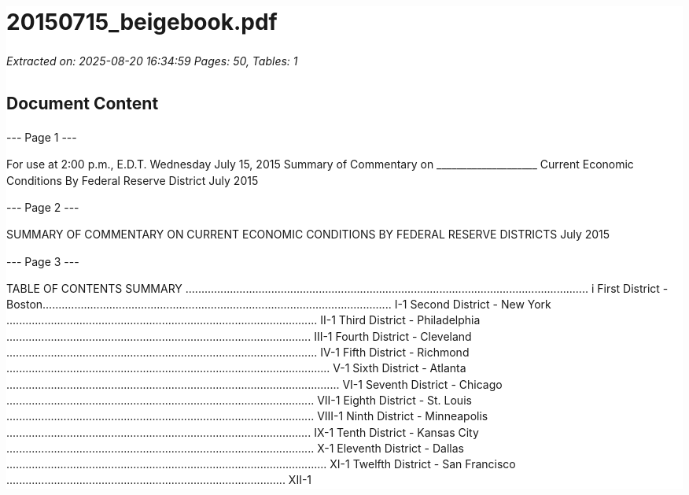 # 20150715_beigebook.pdf

*Extracted on: 2025-08-20 16:34:59*
*Pages: 50, Tables: 1*

## Document Content

--- Page 1 ---

For use at 2:00 p.m., E.D.T.
Wednesday
July 15, 2015
Summary of Commentary on ____________________
Current
Economic
Conditions
By Federal Reserve District
July 2015

--- Page 2 ---

SUMMARY OF COMMENTARY ON CURRENT ECONOMIC CONDITIONS
BY FEDERAL RESERVE DISTRICTS
July 2015

--- Page 3 ---

TABLE OF CONTENTS
SUMMARY ............................................................................................................................... i
First District - Boston.............................................................................................................. I-1
Second District - New York .................................................................................................. II-1
Third District - Philadelphia ................................................................................................ III-1
Fourth District - Cleveland .................................................................................................. IV-1
Fifth District - Richmond ...................................................................................................... V-1
Sixth District - Atlanta ......................................................................................................... VI-1
Seventh District - Chicago ................................................................................................. VII-1
Eighth District - St. Louis ................................................................................................. VIII-1
Ninth District - Minneapolis ................................................................................................ IX-1
Tenth District - Kansas City ................................................................................................. X-1
Eleventh District - Dallas ..................................................................................................... XI-1
Twelfth District - San Francisco ........................................................................................ XII-1
